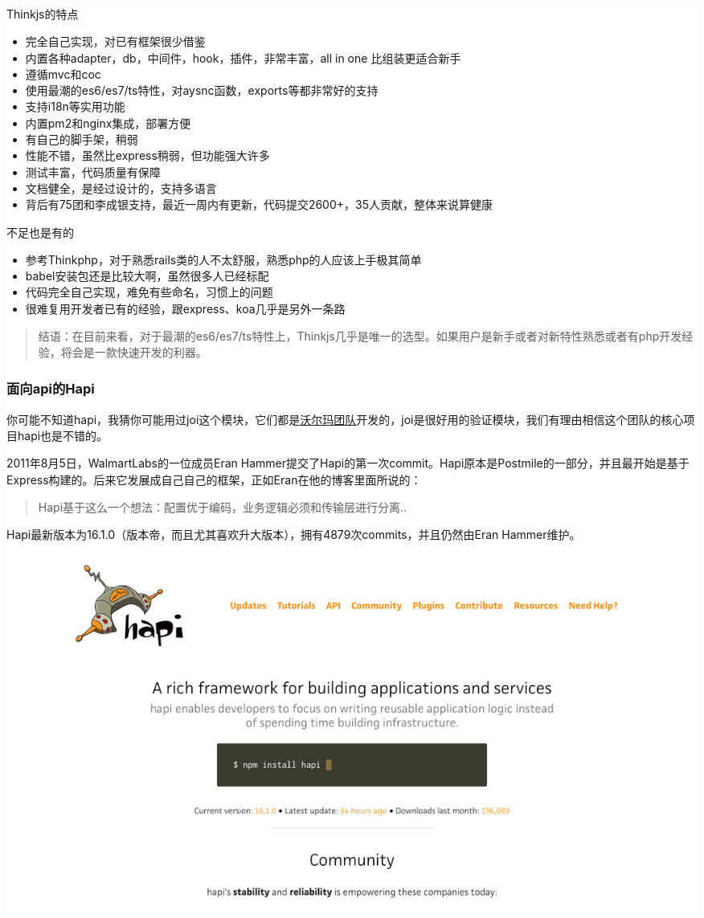 Thinkjs的特点

- 完全自己实现，对已有框架很少借鉴
- 内置各种adapter，db，中间件，hook，插件，非常丰富，all in one 比组装更适合新手
- 遵循mvc和coc
- 使用最潮的es6/es7/ts特性，对aysnc函数，exports等都非常好的支持
- 支持i18n等实用功能
- 内置pm2和nginx集成，部署方便
- 有自己的脚手架，稍弱
- 性能不错，虽然比express稍弱，但功能强大许多
- 测试丰富，代码质量有保障
- 文档健全，是经过设计的，支持多语言
- 背后有75团和李成银支持，最近一周内有更新，代码提交2600+，35人贡献，整体来说算健康

不足也是有的

- 参考Thinkphp，对于熟悉rails类的人不太舒服，熟悉php的人应该上手极其简单
- babel安装包还是比较大啊，虽然很多人已经标配
- 代码完全自己实现，难免有些命名，习惯上的问题
- 很难复用开发者已有的经验，跟express、koa几乎是另外一条路

> 结语：在目前来看，对于最潮的es6/es7/ts特性上，Thinkjs几乎是唯一的选型。如果用户是新手或者对新特性熟悉或者有php开发经验，将会是一款快速开发的利器。

### 面向api的Hapi

你可能不知道hapi，我猜你可能用过joi这个模块，它们都是[沃尔玛团队](http://www.walmartlabs.com/innovation/open-source/)开发的，joi是很好用的验证模块，我们有理由相信这个团队的核心项目hapi也是不错的。

2011年8月5日，WalmartLabs的一位成员Eran Hammer提交了Hapi的第一次commit。Hapi原本是Postmile的一部分，并且最开始是基于Express构建的。后来它发展成自己自己的框架，正如Eran在他的博客里面所说的：

> Hapi基于这么一个想法：配置优于编码，业务逻辑必须和传输层进行分离..

Hapi最新版本为16.1.0（版本帝，而且尤其喜欢升大版本），拥有4879次commits，并且仍然由Eran Hammer维护。

![Hapi](images/hapi.png)

